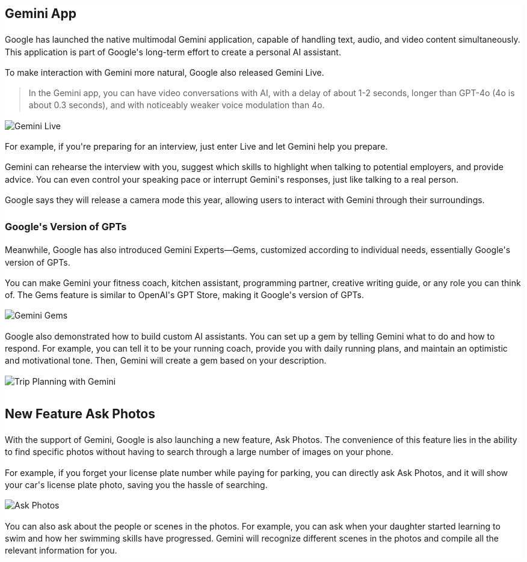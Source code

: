 ## Gemini App

Google has launched the native multimodal Gemini application, capable of handling text, audio, and video content simultaneously. This application is part of Google's long-term effort to create a personal AI assistant.

To make interaction with Gemini more natural, Google also released Gemini Live.

> In the Gemini app, you can have video conversations with AI, with a delay of about 1-2 seconds, longer than GPT-4o (4o is about 0.3 seconds), and with noticeably weaker voice modulation than 4o.

![Gemini Live](https://cdn.jsdelivr.net/gh/donttal/imgbed/img/4b515e2648b536e2ac7dbd73a7c103ec.jpeg)

For example, if you're preparing for an interview, just enter Live and let Gemini help you prepare.

Gemini can rehearse the interview with you, suggest which skills to highlight when talking to potential employers, and provide advice. You can even control your speaking pace or interrupt Gemini's responses, just like talking to a real person.

Google says they will release a camera mode this year, allowing users to interact with Gemini through their surroundings.

### Google's Version of GPTs

Meanwhile, Google has also introduced Gemini Experts—Gems, customized according to individual needs, essentially Google's version of GPTs.

You can make Gemini your fitness coach, kitchen assistant, programming partner, creative writing guide, or any role you can think of. The Gems feature is similar to OpenAI's GPT Store, making it Google's version of GPTs.

![Gemini Gems](https://cdn.jsdelivr.net/gh/donttal/imgbed/img/eed9005b0ceaf80090b0c68b9f24b80c.jpg)

Google also demonstrated how to build custom AI assistants. You can set up a gem by telling Gemini what to do and how to respond. For example, you can tell it to be your running coach, provide you with daily running plans, and maintain an optimistic and motivational tone. Then, Gemini will create a gem based on your description.

![Trip Planning with Gemini](https://cdn.jsdelivr.net/gh/donttal/imgbed/img/b4f19b467434a2576d70b79d4e777d61.jpeg)

## New Feature Ask Photos

With the support of Gemini, Google is also launching a new feature, Ask Photos. The convenience of this feature lies in the ability to find specific photos without having to search through a large number of images on your phone.

For example, if you forget your license plate number while paying for parking, you can directly ask Ask Photos, and it will show your car's license plate photo, saving you the hassle of searching.

![Ask Photos](https://cdn.jsdelivr.net/gh/donttal/imgbed/img/9d95b3631a9d9c9266ab763b21644200.gif)

You can also ask about the people or scenes in the photos. For example, you can ask when your daughter started learning to swim and how her swimming skills have progressed. Gemini will recognize different scenes in the photos and compile all the relevant information for you.
